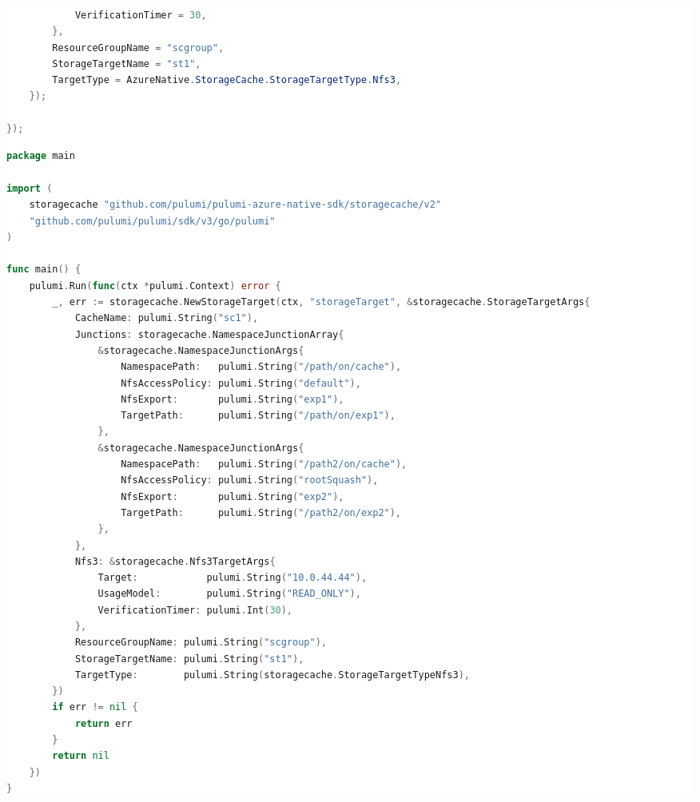 ```csharp
            VerificationTimer = 30,
        },
        ResourceGroupName = "scgroup",
        StorageTargetName = "st1",
        TargetType = AzureNative.StorageCache.StorageTargetType.Nfs3,
    });

});


```


</pulumi-choosable>
</div>


<div>
<pulumi-choosable type="language" values="go">


```go
package main

import (
	storagecache "github.com/pulumi/pulumi-azure-native-sdk/storagecache/v2"
	"github.com/pulumi/pulumi/sdk/v3/go/pulumi"
)

func main() {
	pulumi.Run(func(ctx *pulumi.Context) error {
		_, err := storagecache.NewStorageTarget(ctx, "storageTarget", &storagecache.StorageTargetArgs{
			CacheName: pulumi.String("sc1"),
			Junctions: storagecache.NamespaceJunctionArray{
				&storagecache.NamespaceJunctionArgs{
					NamespacePath:   pulumi.String("/path/on/cache"),
					NfsAccessPolicy: pulumi.String("default"),
					NfsExport:       pulumi.String("exp1"),
					TargetPath:      pulumi.String("/path/on/exp1"),
				},
				&storagecache.NamespaceJunctionArgs{
					NamespacePath:   pulumi.String("/path2/on/cache"),
					NfsAccessPolicy: pulumi.String("rootSquash"),
					NfsExport:       pulumi.String("exp2"),
					TargetPath:      pulumi.String("/path2/on/exp2"),
				},
			},
			Nfs3: &storagecache.Nfs3TargetArgs{
				Target:            pulumi.String("10.0.44.44"),
				UsageModel:        pulumi.String("READ_ONLY"),
				VerificationTimer: pulumi.Int(30),
			},
			ResourceGroupName: pulumi.String("scgroup"),
			StorageTargetName: pulumi.String("st1"),
			TargetType:        pulumi.String(storagecache.StorageTargetTypeNfs3),
		})
		if err != nil {
			return err
		}
		return nil
	})
}

```
